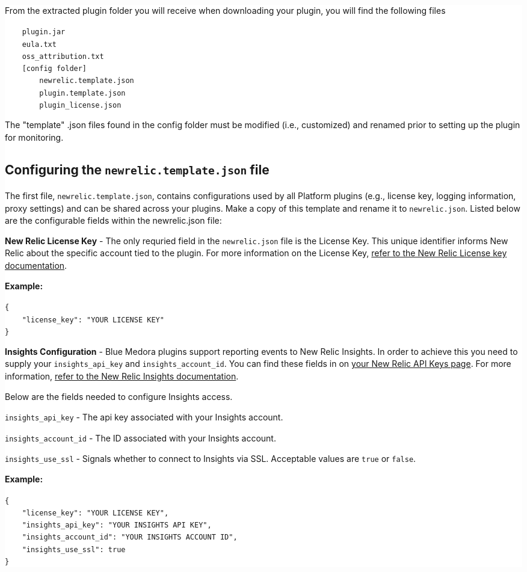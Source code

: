 From the extracted plugin folder you will receive when downloading your plugin, you will find the following files 

```
 	plugin.jar
  	eula.txt
  	oss_attribution.txt
  	[config folder]
    	newrelic.template.json
    	plugin.template.json 
    	plugin_license.json
```
    
   
The "template" .json files found in the config folder must be modified (i.e., customized) and renamed prior to setting up the plugin for monitoring.

## Configuring the `newrelic.template.json` file 

The first file, `newrelic.template.json`, contains configurations used by all Platform plugins (e.g., license key, logging information, proxy settings) and can be shared across your plugins. 
Make a copy of this template and rename it to `newrelic.json`. Listed below are the configurable fields within the newrelic.json file:

**New Relic License Key** - The only requried field in the `newrelic.json` file is the License Key. This unique identifier informs New Relic about the specific account tied to the plugin. For more information on the License Key, [refer to the New Relic License key documentation](https://docs.newrelic.com/docs/accounts-partnerships/accounts/account-setup/license-key). 


**Example:**

``` 
{
	"license_key": "YOUR LICENSE KEY" 	
} 

```

**Insights Configuration** - Blue Medora plugins support reporting events to New Relic Insights. 
In order to achieve this you need to supply your `insights_api_key` and `insights_account_id`. 
You can find these fields in on [your New Relic API Keys page](https://rpm.newrelic.com/apikeys). 
For more information, [refer to the New Relic Insights documentation](https://docs.newrelic.com/docs/insights/new-relic-insights/adding-querying-data/insert-custom-events-insights-api#register).

Below are the fields needed to configure Insights access.

`insights_api_key` - The api key associated with your Insights account.

`insights_account_id` - The ID associated with your Insights account.

`insights_use_ssl` - Signals whether to connect to Insights via SSL. Acceptable values are `true` or `false`.

**Example:**

```
{
    "license_key": "YOUR LICENSE KEY",
    "insights_api_key": "YOUR INSIGHTS API KEY",
    "insights_account_id": "YOUR INSIGHTS ACCOUNT ID",
    "insights_use_ssl": true
}
```
